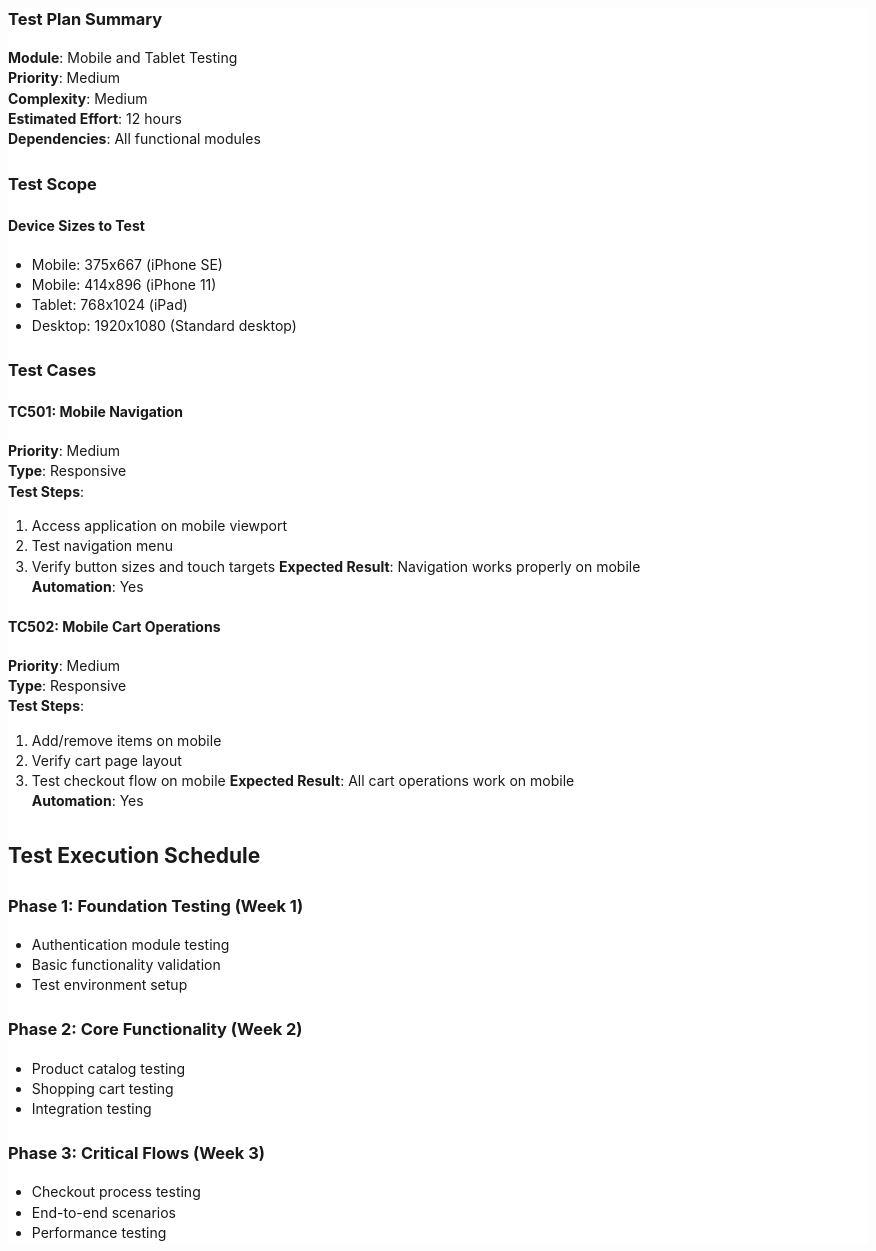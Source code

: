 ### Test Plan Summary
**Module**: Mobile and Tablet Testing  
**Priority**: Medium  
**Complexity**: Medium  
**Estimated Effort**: 12 hours  
**Dependencies**: All functional modules  

### Test Scope
#### Device Sizes to Test
- Mobile: 375x667 (iPhone SE)
- Mobile: 414x896 (iPhone 11)
- Tablet: 768x1024 (iPad)
- Desktop: 1920x1080 (Standard desktop)

### Test Cases

#### TC501: Mobile Navigation
**Priority**: Medium  
**Type**: Responsive  
**Test Steps**:
1. Access application on mobile viewport
2. Test navigation menu
3. Verify button sizes and touch targets
**Expected Result**: Navigation works properly on mobile  
**Automation**: Yes  

#### TC502: Mobile Cart Operations
**Priority**: Medium  
**Type**: Responsive  
**Test Steps**:
1. Add/remove items on mobile
2. Verify cart page layout
3. Test checkout flow on mobile
**Expected Result**: All cart operations work on mobile  
**Automation**: Yes  

## Test Execution Schedule

### Phase 1: Foundation Testing (Week 1)
- Authentication module testing
- Basic functionality validation
- Test environment setup

### Phase 2: Core Functionality (Week 2)
- Product catalog testing
- Shopping cart testing
- Integration testing

### Phase 3: Critical Flows (Week 3)  
- Checkout process testing
- End-to-end scenarios
- Performance testing
